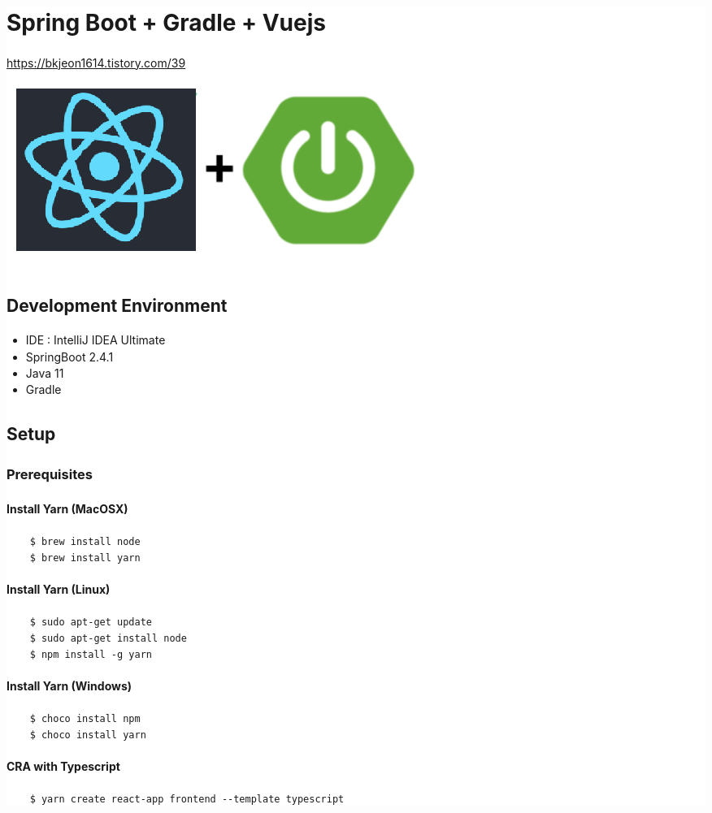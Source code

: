 Spring Boot + Gradle + Vuejs
=========

https://bkjeon1614.tistory.com/39

![react-typescript.PNG](docs/img/react-typescript.PNG)

## Development Environment 
* IDE : IntelliJ IDEA Ultimate
* SpringBoot 2.4.1
* Java 11
* Gradle

## Setup

### Prerequisites

#### Install Yarn (MacOSX)
```
    $ brew install node
    $ brew install yarn
```

#### Install Yarn (Linux)
```
    $ sudo apt-get update
    $ sudo apt-get install node
    $ npm install -g yarn
```

#### Install Yarn (Windows)
```
    $ choco install npm
    $ choco install yarn
```

#### CRA with Typescript
```
    $ yarn create react-app frontend --template typescript
```
